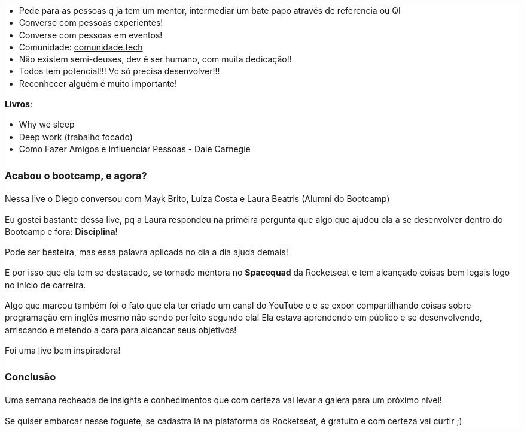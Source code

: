 * Pede para as pessoas q ja tem um mentor, intermediar um bate papo através de referencia ou QI
* Converse com pessoas experientes!
* Converse com pessoas em eventos!
* Comunidade: [comunidade.tech](http://comunidade.tech/)
* Não existem semi-deuses, dev é ser humano, com muita dedicação!!
* Todos tem potencial!!! Vc só precisa desenvolver!!!
* Reconhecer alguém é muito importante!

**Livros**:

* Why we sleep
* Deep work (trabalho focado)
* Como Fazer Amigos e Influenciar Pessoas - Dale Carnegie

### Acabou o bootcamp, e agora?

Nessa live o Diego conversou com Mayk Brito, Luiza Costa e Laura Beatris (Alumni do Bootcamp)

Eu gostei bastante dessa live, pq a Laura respondeu na primeira pergunta que algo que ajudou ela a se desenvolver dentro do Bootcamp e fora: **Disciplina**! 

Pode ser besteira, mas essa palavra aplicada no dia a dia ajuda demais! 

E por isso que ela tem se destacado, se tornado mentora no **Spacequad** da Rocketseat e tem alcançado coisas bem legais logo no início de carreira.

Algo que marcou também foi o fato que ela ter criado um canal do YouTube e e se expor compartilhando coisas sobre programação em inglês mesmo não sendo perfeito segundo ela! Ela estava aprendendo em público e se desenvolvendo, arriscando e metendo a cara para alcancar seus objetivos! 

Foi uma live bem inspiradora! 

### Conclusão

Uma semana recheada de insights e conhecimentos que com certeza vai levar a galera para um próximo nível!

<iframe src="\\\\[https://giphy.com/embed/xT0xeJpnrWC4XWblEk](https://giphy.com/embed/xT0xeJpnrWC4XWblEk)" width="480" height="320" frameBorder="0" class="giphy-embed" allowFullScreen></iframe>

Se quiser embarcar nesse foguete, se cadastra lá na [plataforma da Rocketseat](https://app.rocketseat.com.br/), é gratuito e com certeza vai curtir ;)
